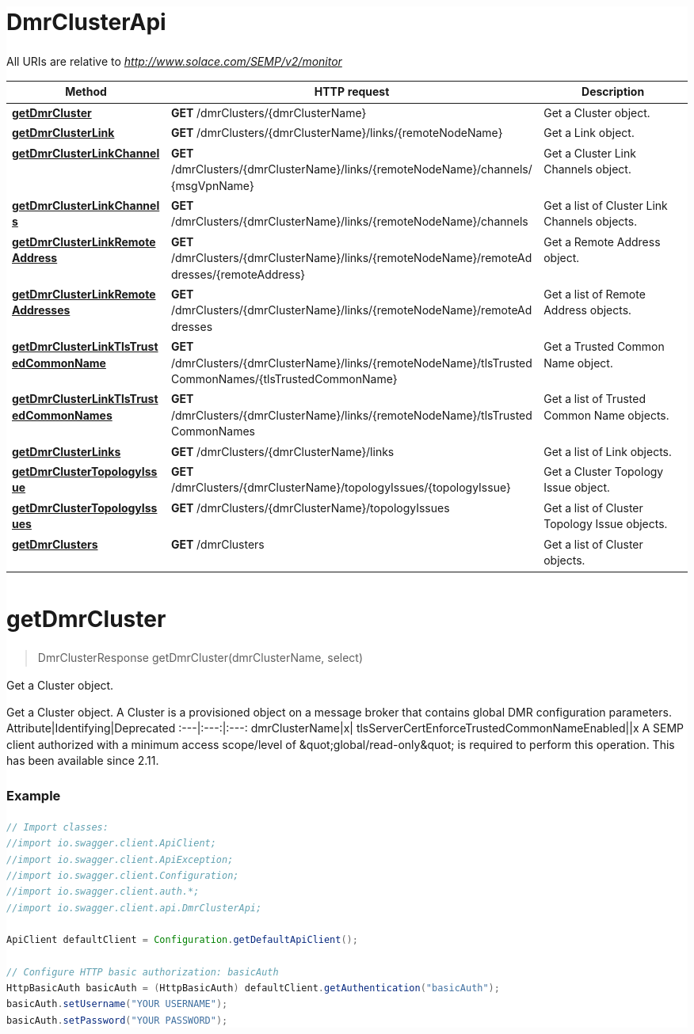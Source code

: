 # DmrClusterApi

All URIs are relative to *http://www.solace.com/SEMP/v2/monitor*

Method | HTTP request | Description
------------- | ------------- | -------------
[**getDmrCluster**](DmrClusterApi.md#getDmrCluster) | **GET** /dmrClusters/{dmrClusterName} | Get a Cluster object.
[**getDmrClusterLink**](DmrClusterApi.md#getDmrClusterLink) | **GET** /dmrClusters/{dmrClusterName}/links/{remoteNodeName} | Get a Link object.
[**getDmrClusterLinkChannel**](DmrClusterApi.md#getDmrClusterLinkChannel) | **GET** /dmrClusters/{dmrClusterName}/links/{remoteNodeName}/channels/{msgVpnName} | Get a Cluster Link Channels object.
[**getDmrClusterLinkChannels**](DmrClusterApi.md#getDmrClusterLinkChannels) | **GET** /dmrClusters/{dmrClusterName}/links/{remoteNodeName}/channels | Get a list of Cluster Link Channels objects.
[**getDmrClusterLinkRemoteAddress**](DmrClusterApi.md#getDmrClusterLinkRemoteAddress) | **GET** /dmrClusters/{dmrClusterName}/links/{remoteNodeName}/remoteAddresses/{remoteAddress} | Get a Remote Address object.
[**getDmrClusterLinkRemoteAddresses**](DmrClusterApi.md#getDmrClusterLinkRemoteAddresses) | **GET** /dmrClusters/{dmrClusterName}/links/{remoteNodeName}/remoteAddresses | Get a list of Remote Address objects.
[**getDmrClusterLinkTlsTrustedCommonName**](DmrClusterApi.md#getDmrClusterLinkTlsTrustedCommonName) | **GET** /dmrClusters/{dmrClusterName}/links/{remoteNodeName}/tlsTrustedCommonNames/{tlsTrustedCommonName} | Get a Trusted Common Name object.
[**getDmrClusterLinkTlsTrustedCommonNames**](DmrClusterApi.md#getDmrClusterLinkTlsTrustedCommonNames) | **GET** /dmrClusters/{dmrClusterName}/links/{remoteNodeName}/tlsTrustedCommonNames | Get a list of Trusted Common Name objects.
[**getDmrClusterLinks**](DmrClusterApi.md#getDmrClusterLinks) | **GET** /dmrClusters/{dmrClusterName}/links | Get a list of Link objects.
[**getDmrClusterTopologyIssue**](DmrClusterApi.md#getDmrClusterTopologyIssue) | **GET** /dmrClusters/{dmrClusterName}/topologyIssues/{topologyIssue} | Get a Cluster Topology Issue object.
[**getDmrClusterTopologyIssues**](DmrClusterApi.md#getDmrClusterTopologyIssues) | **GET** /dmrClusters/{dmrClusterName}/topologyIssues | Get a list of Cluster Topology Issue objects.
[**getDmrClusters**](DmrClusterApi.md#getDmrClusters) | **GET** /dmrClusters | Get a list of Cluster objects.


<a name="getDmrCluster"></a>
# **getDmrCluster**
> DmrClusterResponse getDmrCluster(dmrClusterName, select)

Get a Cluster object.

Get a Cluster object.  A Cluster is a provisioned object on a message broker that contains global DMR configuration parameters.   Attribute|Identifying|Deprecated :---|:---:|:---: dmrClusterName|x| tlsServerCertEnforceTrustedCommonNameEnabled||x    A SEMP client authorized with a minimum access scope/level of \&quot;global/read-only\&quot; is required to perform this operation.  This has been available since 2.11.

### Example
```java
// Import classes:
//import io.swagger.client.ApiClient;
//import io.swagger.client.ApiException;
//import io.swagger.client.Configuration;
//import io.swagger.client.auth.*;
//import io.swagger.client.api.DmrClusterApi;

ApiClient defaultClient = Configuration.getDefaultApiClient();

// Configure HTTP basic authorization: basicAuth
HttpBasicAuth basicAuth = (HttpBasicAuth) defaultClient.getAuthentication("basicAuth");
basicAuth.setUsername("YOUR USERNAME");
basicAuth.setPassword("YOUR PASSWORD");
```